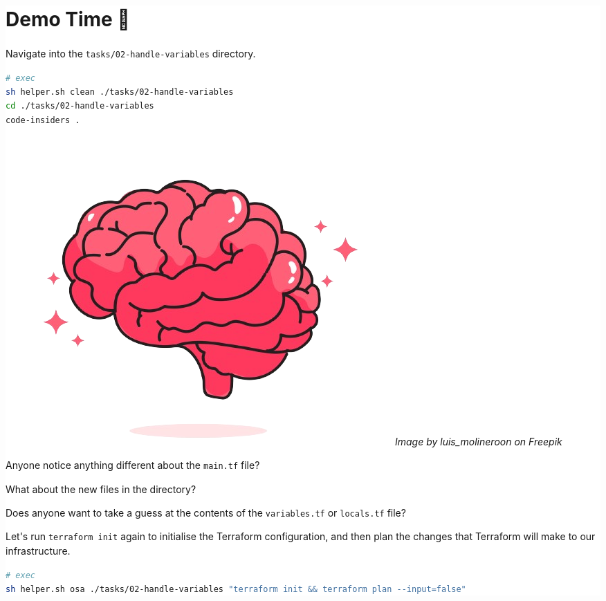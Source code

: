 # Demo Time 🚀

Navigate into the `tasks/02-handle-variables` directory.

```bash +exec
# exec
sh helper.sh clean ./tasks/02-handle-variables
cd ./tasks/02-handle-variables
code-insiders .
```




![Brain](./images/brain.png)
*Image by luis_molineroon on Freepik*


Anyone notice anything different about the `main.tf` file?


What about the new files in the directory?



Does anyone want to take a guess at the contents of the `variables.tf` or `locals.tf` file?





Let's run `terraform init` again to initialise the Terraform configuration, and then plan the changes that Terraform will make to our infrastructure.

```bash +exec
# exec
sh helper.sh osa ./tasks/02-handle-variables "terraform init && terraform plan --input=false"
```
